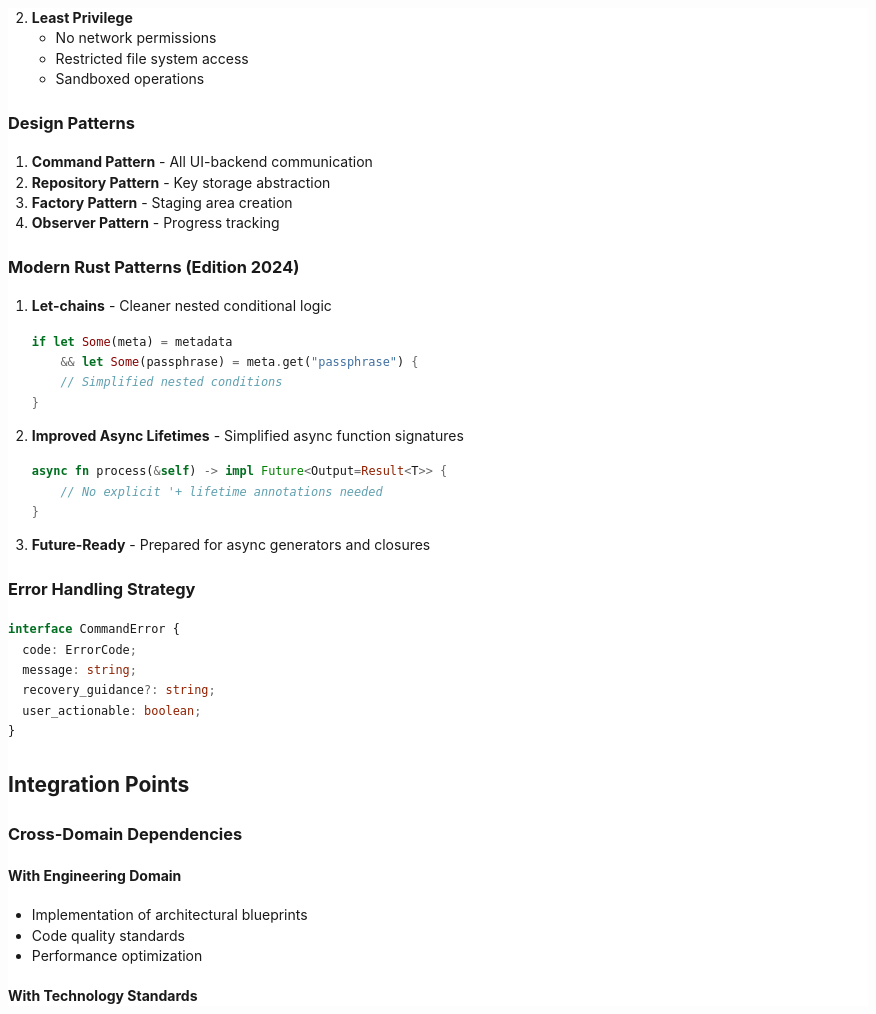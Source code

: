 2. **Least Privilege**
   - No network permissions
   - Restricted file system access
   - Sandboxed operations

### Design Patterns

1. **Command Pattern** - All UI-backend communication
2. **Repository Pattern** - Key storage abstraction
3. **Factory Pattern** - Staging area creation
4. **Observer Pattern** - Progress tracking

### Modern Rust Patterns (Edition 2024)

1. **Let-chains** - Cleaner nested conditional logic
   ```rust
   if let Some(meta) = metadata
       && let Some(passphrase) = meta.get("passphrase") {
       // Simplified nested conditions
   }
   ```

2. **Improved Async Lifetimes** - Simplified async function signatures
   ```rust
   async fn process(&self) -> impl Future<Output=Result<T>> {
       // No explicit '+ lifetime annotations needed
   }
   ```

3. **Future-Ready** - Prepared for async generators and closures

### Error Handling Strategy

```typescript
interface CommandError {
  code: ErrorCode;
  message: string;
  recovery_guidance?: string;
  user_actionable: boolean;
}
```

## Integration Points

### Cross-Domain Dependencies

#### With Engineering Domain

- Implementation of architectural blueprints
- Code quality standards
- Performance optimization

#### With Technology Standards

